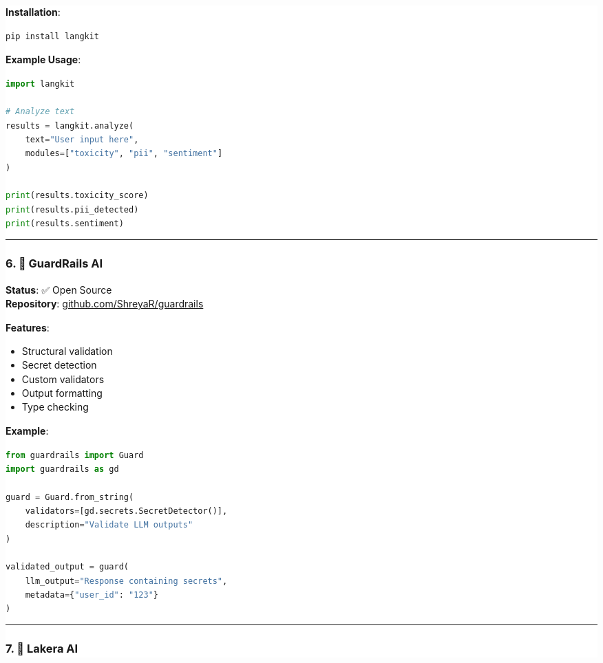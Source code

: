 **Installation**:
```bash
pip install langkit
```

**Example Usage**:
```python
import langkit

# Analyze text
results = langkit.analyze(
    text="User input here",
    modules=["toxicity", "pii", "sentiment"]
)

print(results.toxicity_score)
print(results.pii_detected)
print(results.sentiment)
```

---

### 6. 🚧 GuardRails AI

**Status**: ✅ Open Source  
**Repository**: [github.com/ShreyaR/guardrails](https://github.com/ShreyaR/guardrails)

**Features**:
- Structural validation
- Secret detection
- Custom validators
- Output formatting
- Type checking

**Example**:
```python
from guardrails import Guard
import guardrails as gd

guard = Guard.from_string(
    validators=[gd.secrets.SecretDetector()],
    description="Validate LLM outputs"
)

validated_output = guard(
    llm_output="Response containing secrets",
    metadata={"user_id": "123"}
)
```

---

### 7. 🌊 Lakera AI
